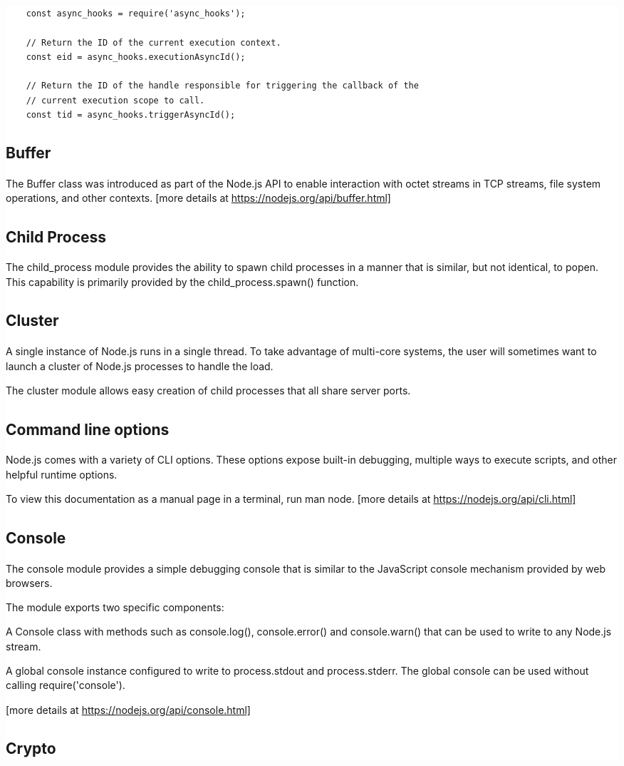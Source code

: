 ```JS
    const async_hooks = require('async_hooks');

    // Return the ID of the current execution context.
    const eid = async_hooks.executionAsyncId();

    // Return the ID of the handle responsible for triggering the callback of the
    // current execution scope to call.
    const tid = async_hooks.triggerAsyncId();
```

## Buffer
The Buffer class was introduced as part of the Node.js API to enable interaction with octet streams in TCP streams, file system operations, and other contexts.
[more details at https://nodejs.org/api/buffer.html]

## Child Process

The child_process module provides the ability to spawn child processes in a manner that is similar, but not identical, to popen. This capability is primarily provided by the child_process.spawn() function.


## Cluster

A single instance of Node.js runs in a single thread. To take advantage of multi-core systems, the user will sometimes want to launch a cluster of Node.js processes to handle the load.

The cluster module allows easy creation of child processes that all share server ports.

## Command line options
Node.js comes with a variety of CLI options. These options expose built-in debugging, multiple ways to execute scripts, and other helpful runtime options.

To view this documentation as a manual page in a terminal, run man node.
[more details at https://nodejs.org/api/cli.html]

## Console

The console module provides a simple debugging console that is similar to the JavaScript console mechanism provided by web browsers.

The module exports two specific components:

A Console class with methods such as console.log(), console.error() and console.warn() that can be used to write to any Node.js stream.

A global console instance configured to write to process.stdout and process.stderr. The global console can be used without calling require('console').

[more details at https://nodejs.org/api/console.html]

## Crypto

